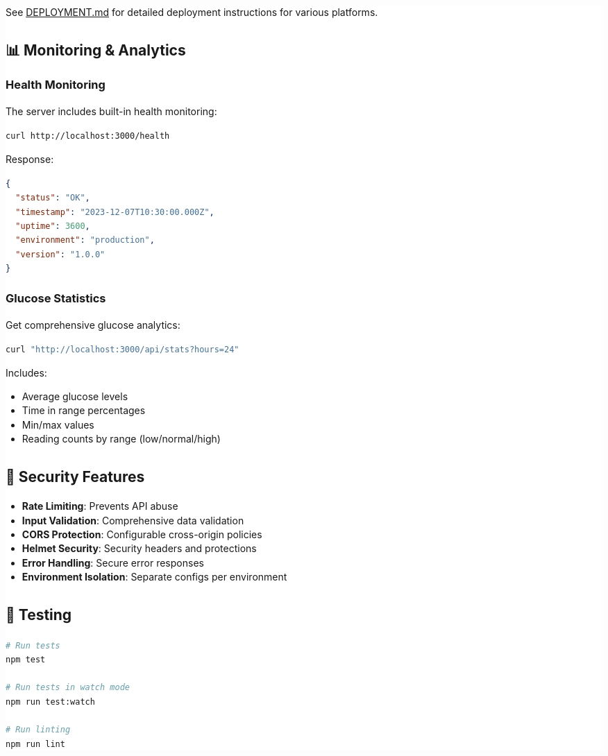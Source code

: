See [DEPLOYMENT.md](DEPLOYMENT.md) for detailed deployment instructions for various platforms.

## 📊 Monitoring & Analytics

### Health Monitoring

The server includes built-in health monitoring:

```bash
curl http://localhost:3000/health
```

Response:
```json
{
  "status": "OK",
  "timestamp": "2023-12-07T10:30:00.000Z",
  "uptime": 3600,
  "environment": "production",
  "version": "1.0.0"
}
```

### Glucose Statistics

Get comprehensive glucose analytics:

```bash
curl "http://localhost:3000/api/stats?hours=24"
```

Includes:
- Average glucose levels
- Time in range percentages
- Min/max values
- Reading counts by range (low/normal/high)

## 🔐 Security Features

- **Rate Limiting**: Prevents API abuse
- **Input Validation**: Comprehensive data validation
- **CORS Protection**: Configurable cross-origin policies
- **Helmet Security**: Security headers and protections
- **Error Handling**: Secure error responses
- **Environment Isolation**: Separate configs per environment

## 🧪 Testing

```bash
# Run tests
npm test

# Run tests in watch mode
npm run test:watch

# Run linting
npm run lint
```
